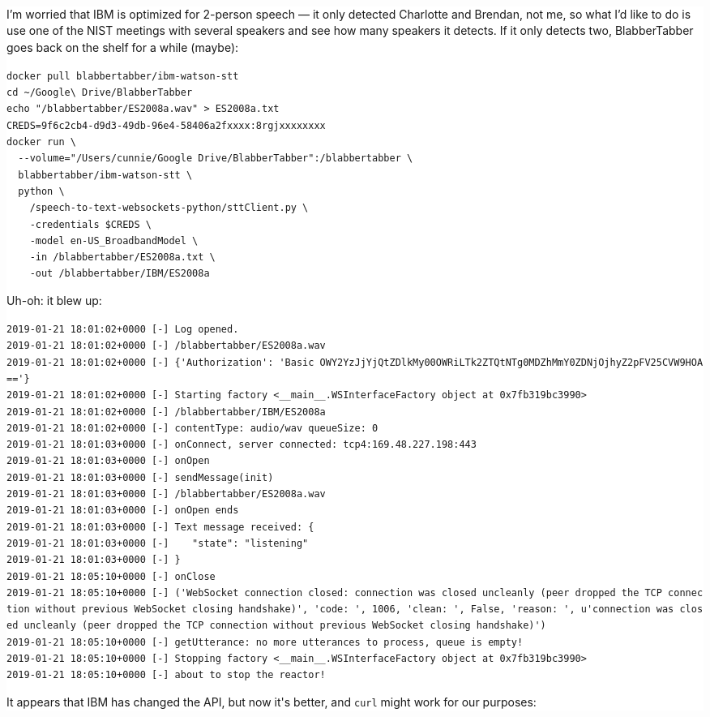 I’m worried that IBM is optimized for 2-person speech — it only detected Charlotte and Brendan, not me, so what I’d like to do is use one of the NIST meetings with several speakers and see how many speakers it detects. If it only detects two, BlabberTabber goes back on the shelf for a while (maybe):

```
docker pull blabbertabber/ibm-watson-stt
cd ~/Google\ Drive/BlabberTabber
echo "/blabbertabber/ES2008a.wav" > ES2008a.txt
CREDS=9f6c2cb4-d9d3-49db-96e4-58406a2fxxxx:8rgjxxxxxxxx
docker run \
  --volume="/Users/cunnie/Google Drive/BlabberTabber":/blabbertabber \
  blabbertabber/ibm-watson-stt \
  python \
    /speech-to-text-websockets-python/sttClient.py \
    -credentials $CREDS \
    -model en-US_BroadbandModel \
    -in /blabbertabber/ES2008a.txt \
    -out /blabbertabber/IBM/ES2008a
```

Uh-oh: it blew up:

```
2019-01-21 18:01:02+0000 [-] Log opened.
2019-01-21 18:01:02+0000 [-] /blabbertabber/ES2008a.wav
2019-01-21 18:01:02+0000 [-] {'Authorization': 'Basic OWY2YzJjYjQtZDlkMy00OWRiLTk2ZTQtNTg0MDZhMmY0ZDNjOjhyZ2pFV25CVW9HOA=='}
2019-01-21 18:01:02+0000 [-] Starting factory <__main__.WSInterfaceFactory object at 0x7fb319bc3990>
2019-01-21 18:01:02+0000 [-] /blabbertabber/IBM/ES2008a
2019-01-21 18:01:02+0000 [-] contentType: audio/wav queueSize: 0
2019-01-21 18:01:03+0000 [-] onConnect, server connected: tcp4:169.48.227.198:443
2019-01-21 18:01:03+0000 [-] onOpen
2019-01-21 18:01:03+0000 [-] sendMessage(init)
2019-01-21 18:01:03+0000 [-] /blabbertabber/ES2008a.wav
2019-01-21 18:01:03+0000 [-] onOpen ends
2019-01-21 18:01:03+0000 [-] Text message received: {
2019-01-21 18:01:03+0000 [-]    "state": "listening"
2019-01-21 18:01:03+0000 [-] }
2019-01-21 18:05:10+0000 [-] onClose
2019-01-21 18:05:10+0000 [-] ('WebSocket connection closed: connection was closed uncleanly (peer dropped the TCP connection without previous WebSocket closing handshake)', 'code: ', 1006, 'clean: ', False, 'reason: ', u'connection was closed uncleanly (peer dropped the TCP connection without previous WebSocket closing handshake)')
2019-01-21 18:05:10+0000 [-] getUtterance: no more utterances to process, queue is empty!
2019-01-21 18:05:10+0000 [-] Stopping factory <__main__.WSInterfaceFactory object at 0x7fb319bc3990>
2019-01-21 18:05:10+0000 [-] about to stop the reactor!
```

It appears that IBM has changed the API, but now it's better, and `curl` might work for our purposes:
